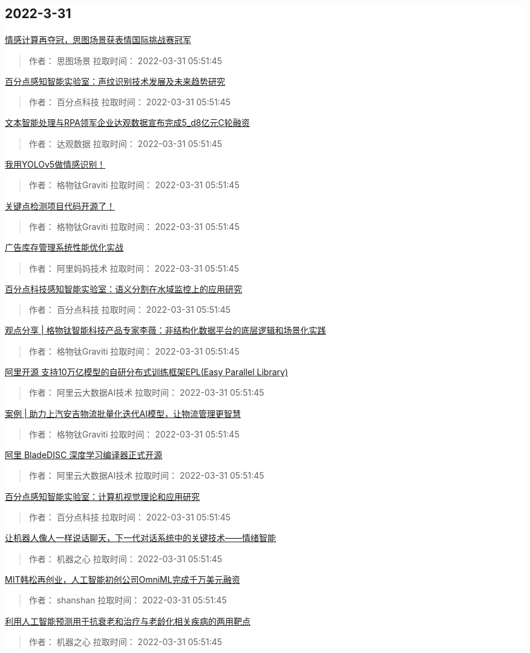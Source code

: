 
## 2022-3-31

 [情感计算再夺冠，思图场景获表情国际挑战赛冠军](https://www.jiqizhixin.com/articles/2022-03-30-4)

> 作者： 思图场景  拉取时间： 2022-03-31 05:51:45

 [百分点感知智能实验室：声纹识别技术发展及未来趋势研究](https://www.jiqizhixin.com/articles/2022-01-14-7)

> 作者： 百分点科技  拉取时间： 2022-03-31 05:51:45

 [文本智能处理与RPA领军企业达观数据宣布完成5_d8亿元C轮融资](https://www.jiqizhixin.com/articles/2022-03-08-2)

> 作者： 达观数据  拉取时间： 2022-03-31 05:51:45

 [我用YOLOv5做情感识别！](https://www.jiqizhixin.com/articles/2022-01-24-2)

> 作者： 格物钛Graviti  拉取时间： 2022-03-31 05:51:45

 [关键点检测项目代码开源了！](https://www.jiqizhixin.com/articles/2022-02-08-18)

> 作者： 格物钛Graviti  拉取时间： 2022-03-31 05:51:45

 [广告库存管理系统性能优化实战](https://www.jiqizhixin.com/articles/2022-02-17-8)

> 作者： 阿里妈妈技术  拉取时间： 2022-03-31 05:51:45

 [百分点科技感知智能实验室：语义分割在水域监控上的应用研究](https://www.jiqizhixin.com/articles/2022-02-24-5)

> 作者： 百分点科技  拉取时间： 2022-03-31 05:51:45

 [观点分享 | 格物钛智能科技产品专家李薇：非结构化数据平台的底层逻辑和场景化实践](https://www.jiqizhixin.com/articles/2022-02-28-2)

> 作者： 格物钛Graviti  拉取时间： 2022-03-31 05:51:45

 [阿里开源 支持10万亿模型的自研分布式训练框架EPL(Easy Parallel Library)](https://www.jiqizhixin.com/articles/2022-03-09-2)

> 作者： 阿里云大数据AI技术  拉取时间： 2022-03-31 05:51:45

 [案例 | 助力上汽安吉物流批量化迭代AI模型，让物流管理更智慧](https://www.jiqizhixin.com/articles/2022-03-11-5)

> 作者： 格物钛Graviti  拉取时间： 2022-03-31 05:51:45

 [阿里 BladeDISC 深度学习编译器正式开源](https://www.jiqizhixin.com/articles/2022-03-04-8)

> 作者： 阿里云大数据AI技术  拉取时间： 2022-03-31 05:51:45

 [百分点感知智能实验室：计算机视觉理论和应用研究](https://www.jiqizhixin.com/articles/2022-01-28-9)

> 作者： 百分点科技  拉取时间： 2022-03-31 05:51:45

 [让机器人像人一样说话聊天，下一代对话系统中的关键技术——情绪智能](https://www.jiqizhixin.com/articles/2022-03-30-8)

> 作者： 机器之心  拉取时间： 2022-03-31 05:51:45

 [MIT韩松再创业，人工智能初创公司OmniML完成千万美元融资](https://www.jiqizhixin.com/articles/2022-03-30-5)

> 作者： shanshan  拉取时间： 2022-03-31 05:51:45

 [利用人工智能预测用于抗衰老和治疗与老龄化相关疾病的两用靶点](https://www.jiqizhixin.com/articles/2022-03-30-3)

> 作者： 机器之心  拉取时间： 2022-03-31 05:51:45
